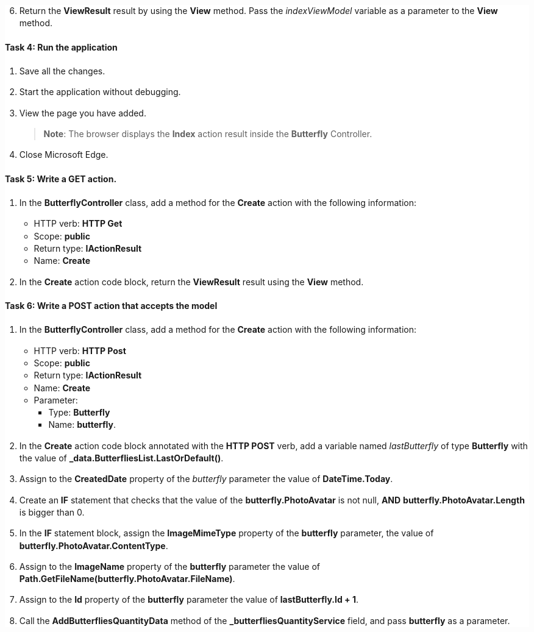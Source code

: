 6. Return the **ViewResult** result by using the **View** method. Pass the *indexViewModel* variable as a parameter to the **View** method.

#### Task 4: Run the application

1. Save all the changes.

2. Start the application without debugging.

3. View the page you have added.
    >**Note**: The browser displays the **Index** action result inside the **Butterfly** Controller.

4. Close Microsoft Edge.

#### Task 5: Write a GET action.

1. In the **ButterflyController** class, add a method for the **Create** action with the following information:

   - HTTP verb: **HTTP Get**
   - Scope: **public**
   - Return type: **IActionResult**
   - Name: **Create**

2. In the **Create** action code block, return the **ViewResult** result using the **View** method.

#### Task 6: Write a POST action that accepts the model

1. In the **ButterflyController** class, add a method for the **Create** action with the following information:

   - HTTP verb: **HTTP Post**
   - Scope: **public**
   - Return type: **IActionResult**
   - Name: **Create**
   - Parameter:
        - Type: **Butterfly**
        - Name: **butterfly**.

2. In the **Create** action code block annotated with the **HTTP POST** verb, add a variable named *lastButterfly* of type **Butterfly** with the value of **_data.ButterfliesList.LastOrDefault()**.

3. Assign to the **CreatedDate** property of the *butterfly* parameter the value of **DateTime.Today**.

4. Create an **IF** statement that checks that the value of the **butterfly.PhotoAvatar**  is not null, **AND** **butterfly.PhotoAvatar.Length** is bigger than 0.

5. In the **IF** statement block, assign the **ImageMimeType** property of the **butterfly** parameter, the value of **butterfly.PhotoAvatar.ContentType**.

6. Assign to the **ImageName** property of the **butterfly** parameter the value of **Path.GetFileName(butterfly.PhotoAvatar.FileName)**.

7. Assign to the **Id** property of the **butterfly** parameter the value of **lastButterfly.Id + 1**.

8. Call the **AddButterfliesQuantityData** method of the **_butterfliesQuantityService** field, and pass **butterfly** as a parameter.
